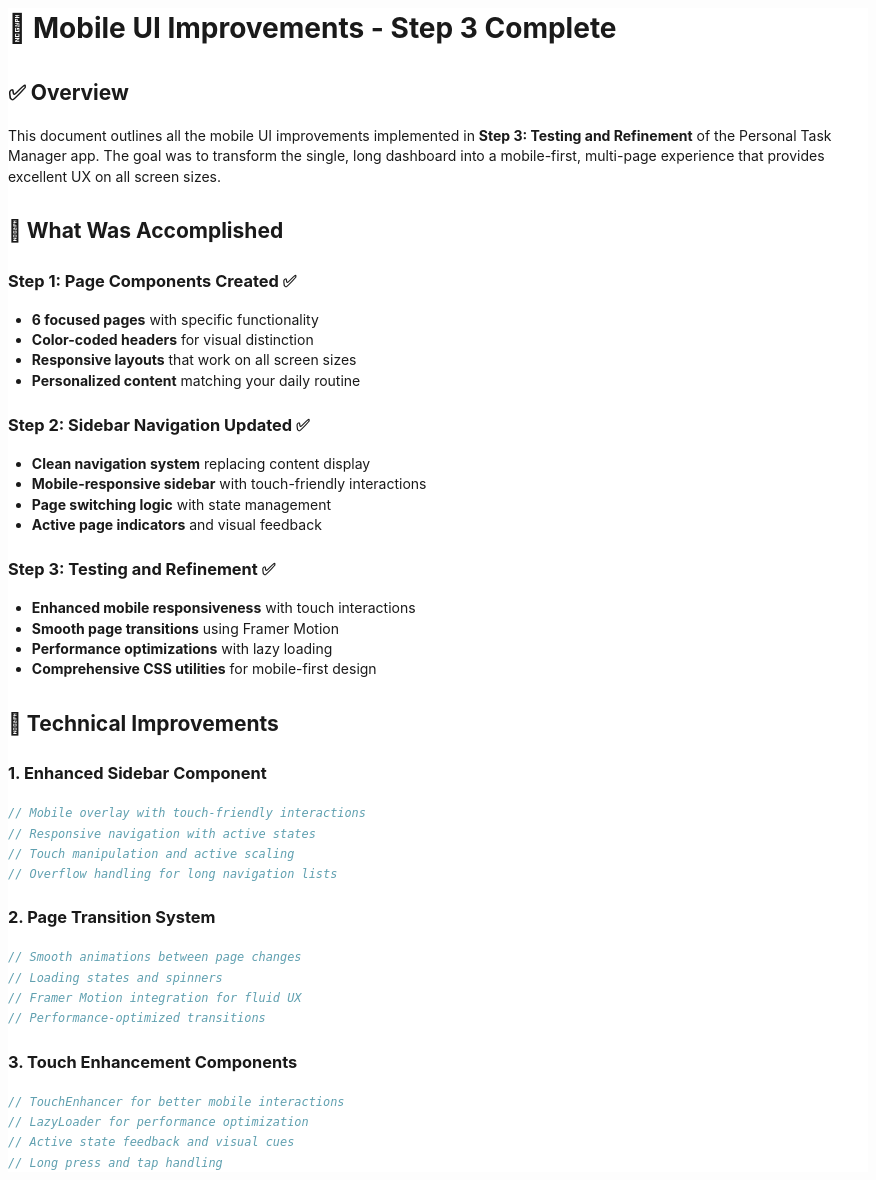 # 🚀 Mobile UI Improvements - Step 3 Complete

## ✅ **Overview**

This document outlines all the mobile UI improvements implemented in **Step 3: Testing and Refinement** of the Personal Task Manager app. The goal was to transform the single, long dashboard into a mobile-first, multi-page experience that provides excellent UX on all screen sizes.

## 🎯 **What Was Accomplished**

### **Step 1: Page Components Created** ✅
- **6 focused pages** with specific functionality
- **Color-coded headers** for visual distinction
- **Responsive layouts** that work on all screen sizes
- **Personalized content** matching your daily routine

### **Step 2: Sidebar Navigation Updated** ✅
- **Clean navigation system** replacing content display
- **Mobile-responsive sidebar** with touch-friendly interactions
- **Page switching logic** with state management
- **Active page indicators** and visual feedback

### **Step 3: Testing and Refinement** ✅
- **Enhanced mobile responsiveness** with touch interactions
- **Smooth page transitions** using Framer Motion
- **Performance optimizations** with lazy loading
- **Comprehensive CSS utilities** for mobile-first design

## 🔧 **Technical Improvements**

### **1. Enhanced Sidebar Component**
```typescript
// Mobile overlay with touch-friendly interactions
// Responsive navigation with active states
// Touch manipulation and active scaling
// Overflow handling for long navigation lists
```

### **2. Page Transition System**
```typescript
// Smooth animations between page changes
// Loading states and spinners
// Framer Motion integration for fluid UX
// Performance-optimized transitions
```

### **3. Touch Enhancement Components**
```typescript
// TouchEnhancer for better mobile interactions
// LazyLoader for performance optimization
// Active state feedback and visual cues
// Long press and tap handling
```
